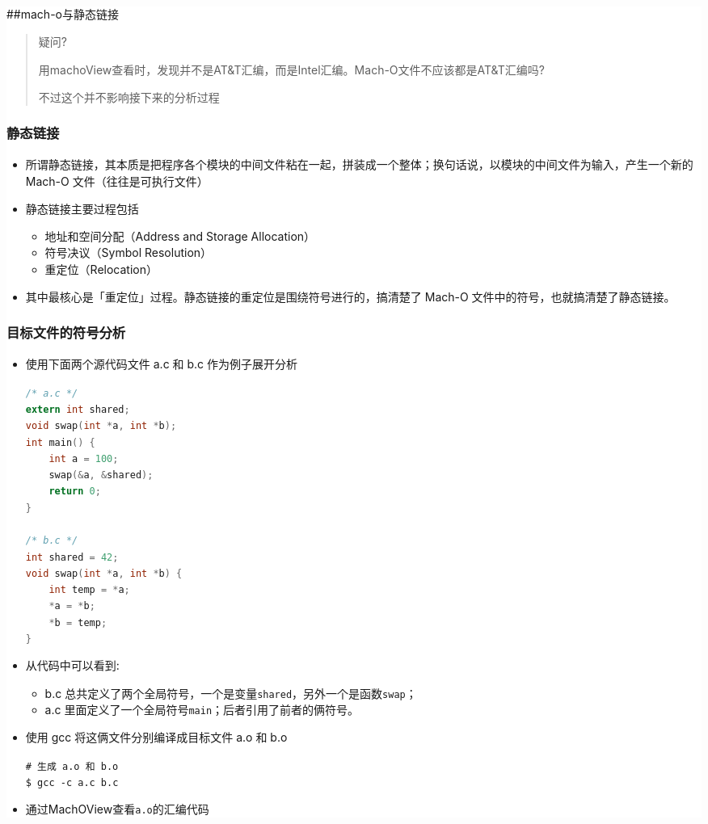 ##mach-o与静态链接

> 疑问?
>
> 用machoView查看时，发现并不是AT&T汇编，而是Intel汇编。Mach-O文件不应该都是AT&T汇编吗?
>
> 不过这个并不影响接下来的分析过程

### 静态链接

+ 所谓静态链接，其本质是把程序各个模块的中间文件粘在一起，拼装成一个整体；换句话说，以模块的中间文件为输入，产生一个新的 Mach-O 文件（往往是可执行文件）

+ 静态链接主要过程包括 
  - 地址和空间分配（Address and Storage Allocation）
  - 符号决议（Symbol Resolution）
  - 重定位（Relocation）
+ 其中最核心是「重定位」过程。静态链接的重定位是围绕符号进行的，搞清楚了 Mach-O 文件中的符号，也就搞清楚了静态链接。

### 目标文件的符号分析

+ 使用下面两个源代码文件 a.c 和 b.c 作为例子展开分析

  ```c
  /* a.c */
  extern int shared;
  void swap(int *a, int *b);
  int main() {
      int a = 100;
      swap(&a, &shared);
      return 0;
  }
  
  /* b.c */
  int shared = 42;
  void swap(int *a, int *b) {
      int temp = *a;
      *a = *b;
      *b = temp;
  }
  ```

+ 从代码中可以看到:

  - b.c 总共定义了两个全局符号，一个是变量`shared`，另外一个是函数`swap`；
  - a.c 里面定义了一个全局符号`main`；后者引用了前者的俩符号。

+ 使用 gcc 将这俩文件分别编译成目标文件 a.o 和 b.o

  ```shell
  # 生成 a.o 和 b.o
  $ gcc -c a.c b.c
  ```

+ 通过MachOView查看`a.o`的汇编代码
